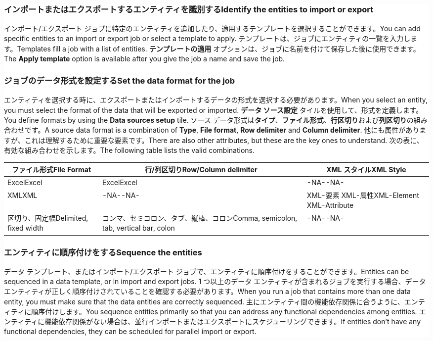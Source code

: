 ### <a name="identify-the-entities-to-import-or-export"></a><span data-ttu-id="5d005-129">インポートまたはエクスポートするエンティティを識別する</span><span class="sxs-lookup"><span data-stu-id="5d005-129">Identify the entities to import or export</span></span>
<span data-ttu-id="5d005-130">インポート/エクスポート ジョブに特定のエンティティを追加したり、適用するテンプレートを選択することができます。</span><span class="sxs-lookup"><span data-stu-id="5d005-130">You can add specific entities to an import or export job or select a template to apply.</span></span> <span data-ttu-id="5d005-131">テンプレートは、ジョブにエンティティの一覧を入力します。</span><span class="sxs-lookup"><span data-stu-id="5d005-131">Templates fill a job with a list of entities.</span></span> <span data-ttu-id="5d005-132">**テンプレートの適用** オプションは、ジョブに名前を付けて保存した後に使用できます。</span><span class="sxs-lookup"><span data-stu-id="5d005-132">The **Apply template** option is available after you give the job a name and save the job.</span></span>

### <a name="set-the-data-format-for-the-job"></a><span data-ttu-id="5d005-133">ジョブのデータ形式を設定する</span><span class="sxs-lookup"><span data-stu-id="5d005-133">Set the data format for the job</span></span>
<span data-ttu-id="5d005-134">エンティティを選択する時に、エクスポートまたはインポートするデータの形式を選択する必要があります。</span><span class="sxs-lookup"><span data-stu-id="5d005-134">When you select an entity, you must select the format of the data that will be exported or imported.</span></span> <span data-ttu-id="5d005-135">**データ ソース設定** タイルを使用して、形式を定義します。</span><span class="sxs-lookup"><span data-stu-id="5d005-135">You define formats by using the **Data sources setup** tile.</span></span> <span data-ttu-id="5d005-136">ソース データ形式は**タイプ**、**ファイル形式**、**行区切り**および**列区切り**の組み合わせです。</span><span class="sxs-lookup"><span data-stu-id="5d005-136">A source data format is a combination of **Type**, **File format**, **Row delimiter** and **Column delimiter**.</span></span> <span data-ttu-id="5d005-137">他にも属性がありますが、これは理解するために重要な要素です。</span><span class="sxs-lookup"><span data-stu-id="5d005-137">There are also other attributes, but these are the key ones to understand.</span></span> <span data-ttu-id="5d005-138">次の表に、有効な組み合わせを示します。</span><span class="sxs-lookup"><span data-stu-id="5d005-138">The following table lists the valid combinations.</span></span>

| <span data-ttu-id="5d005-139">ファイル形式</span><span class="sxs-lookup"><span data-stu-id="5d005-139">File Format</span></span>            | <span data-ttu-id="5d005-140">行/列区切り</span><span class="sxs-lookup"><span data-stu-id="5d005-140">Row/Column delimiter</span></span>                       | <span data-ttu-id="5d005-141">XML スタイル</span><span class="sxs-lookup"><span data-stu-id="5d005-141">XML Style</span></span>                 |
|------------------------|--------------------------------------------|---------------------------|
| <span data-ttu-id="5d005-142">Excel</span><span class="sxs-lookup"><span data-stu-id="5d005-142">Excel</span></span>                  | <span data-ttu-id="5d005-143">Excel</span><span class="sxs-lookup"><span data-stu-id="5d005-143">Excel</span></span>                                      | <span data-ttu-id="5d005-144">\-NA-</span><span class="sxs-lookup"><span data-stu-id="5d005-144">\-NA-</span></span>                     |
| <span data-ttu-id="5d005-145">XML</span><span class="sxs-lookup"><span data-stu-id="5d005-145">XML</span></span>                    | <span data-ttu-id="5d005-146">\-NA-</span><span class="sxs-lookup"><span data-stu-id="5d005-146">\-NA-</span></span>                                      | <span data-ttu-id="5d005-147">XML-要素 XML-属性</span><span class="sxs-lookup"><span data-stu-id="5d005-147">XML-Element XML-Attribute</span></span> |
| <span data-ttu-id="5d005-148">区切り、固定幅</span><span class="sxs-lookup"><span data-stu-id="5d005-148">Delimited, fixed width</span></span> | <span data-ttu-id="5d005-149">コンマ、セミコロン、タブ、縦棒、コロン</span><span class="sxs-lookup"><span data-stu-id="5d005-149">Comma, semicolon, tab, vertical bar, colon</span></span> | <span data-ttu-id="5d005-150">\-NA-</span><span class="sxs-lookup"><span data-stu-id="5d005-150">\-NA-</span></span>                     |

### <a name="sequence-the-entities"></a><span data-ttu-id="5d005-151">エンティティに順序付けをする</span><span class="sxs-lookup"><span data-stu-id="5d005-151">Sequence the entities</span></span>
<span data-ttu-id="5d005-152">データ テンプレート、またはインポート/エクスポート ジョブで、エンティティに順序付けをすることができます。</span><span class="sxs-lookup"><span data-stu-id="5d005-152">Entities can be sequenced in a data template, or in import and export jobs.</span></span> <span data-ttu-id="5d005-153">1 つ以上のデータ エンティティが含まれるジョブを実行する場合、データ エンティティが正しく順序付けされていることを確認する必要があります。</span><span class="sxs-lookup"><span data-stu-id="5d005-153">When you run a job that contains more than one data entity, you must make sure that the data entities are correctly sequenced.</span></span> <span data-ttu-id="5d005-154">主にエンティティ間の機能依存関係に合うように、エンティティに順序付けします。</span><span class="sxs-lookup"><span data-stu-id="5d005-154">You sequence entities primarily so that you can address any functional dependencies among entities.</span></span> <span data-ttu-id="5d005-155">エンティティに機能依存関係がない場合は、並行インポートまたはエクスポートにスケジューリングできます。</span><span class="sxs-lookup"><span data-stu-id="5d005-155">If entities don’t have any functional dependencies, they can be scheduled for parallel import or export.</span></span>
